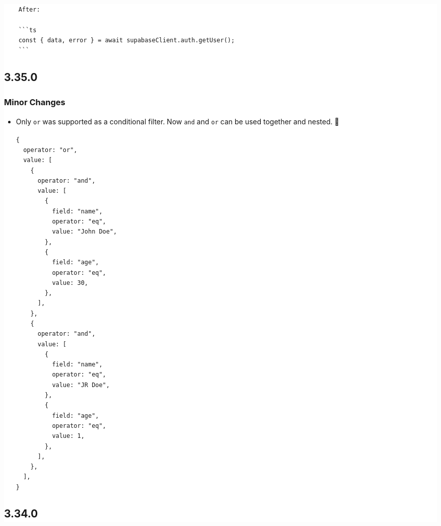         After:

        ```ts
        const { data, error } = await supabaseClient.auth.getUser();
        ```

## 3.35.0

### Minor Changes

-   Only `or` was supported as a conditional filter. Now `and` and `or` can be used together and nested. 🚀

    ```
    {
      operator: "or",
      value: [
        {
          operator: "and",
          value: [
            {
              field: "name",
              operator: "eq",
              value: "John Doe",
            },
            {
              field: "age",
              operator: "eq",
              value: 30,
            },
          ],
        },
        {
          operator: "and",
          value: [
            {
              field: "name",
              operator: "eq",
              value: "JR Doe",
            },
            {
              field: "age",
              operator: "eq",
              value: 1,
            },
          ],
        },
      ],
    }
    ```

## 3.34.0
